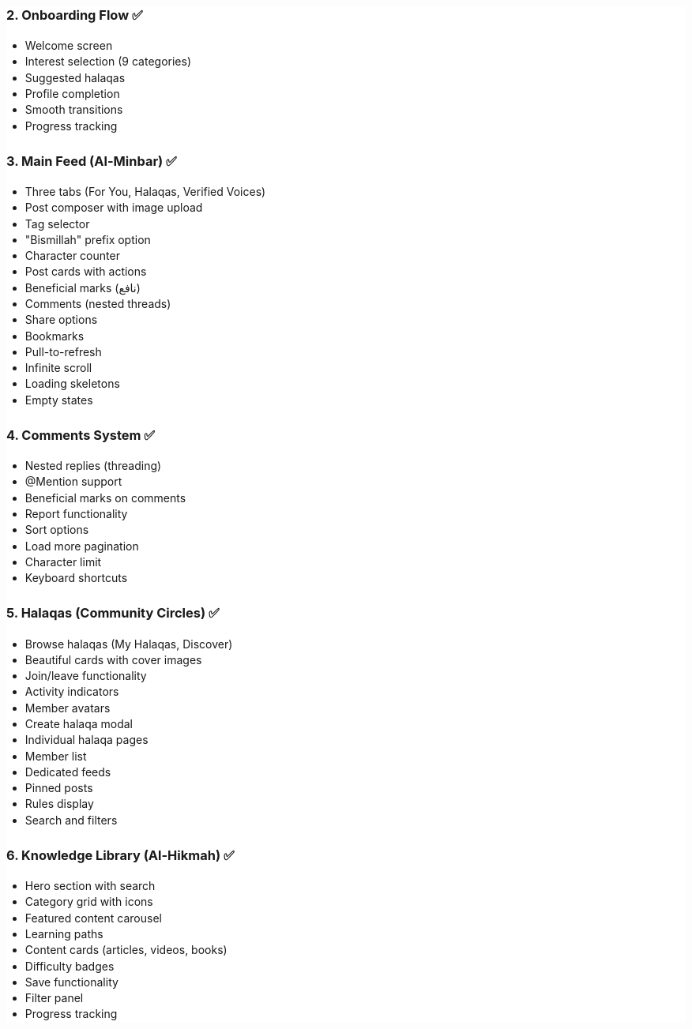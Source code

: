 ### **2. Onboarding Flow** ✅
- Welcome screen
- Interest selection (9 categories)
- Suggested halaqas
- Profile completion
- Smooth transitions
- Progress tracking

### **3. Main Feed (Al-Minbar)** ✅
- Three tabs (For You, Halaqas, Verified Voices)
- Post composer with image upload
- Tag selector
- "Bismillah" prefix option
- Character counter
- Post cards with actions
- Beneficial marks (نافع)
- Comments (nested threads)
- Share options
- Bookmarks
- Pull-to-refresh
- Infinite scroll
- Loading skeletons
- Empty states

### **4. Comments System** ✅
- Nested replies (threading)
- @Mention support
- Beneficial marks on comments
- Report functionality
- Sort options
- Load more pagination
- Character limit
- Keyboard shortcuts

### **5. Halaqas (Community Circles)** ✅
- Browse halaqas (My Halaqas, Discover)
- Beautiful cards with cover images
- Join/leave functionality
- Activity indicators
- Member avatars
- Create halaqa modal
- Individual halaqa pages
- Member list
- Dedicated feeds
- Pinned posts
- Rules display
- Search and filters

### **6. Knowledge Library (Al-Hikmah)** ✅
- Hero section with search
- Category grid with icons
- Featured content carousel
- Learning paths
- Content cards (articles, videos, books)
- Difficulty badges
- Save functionality
- Filter panel
- Progress tracking
